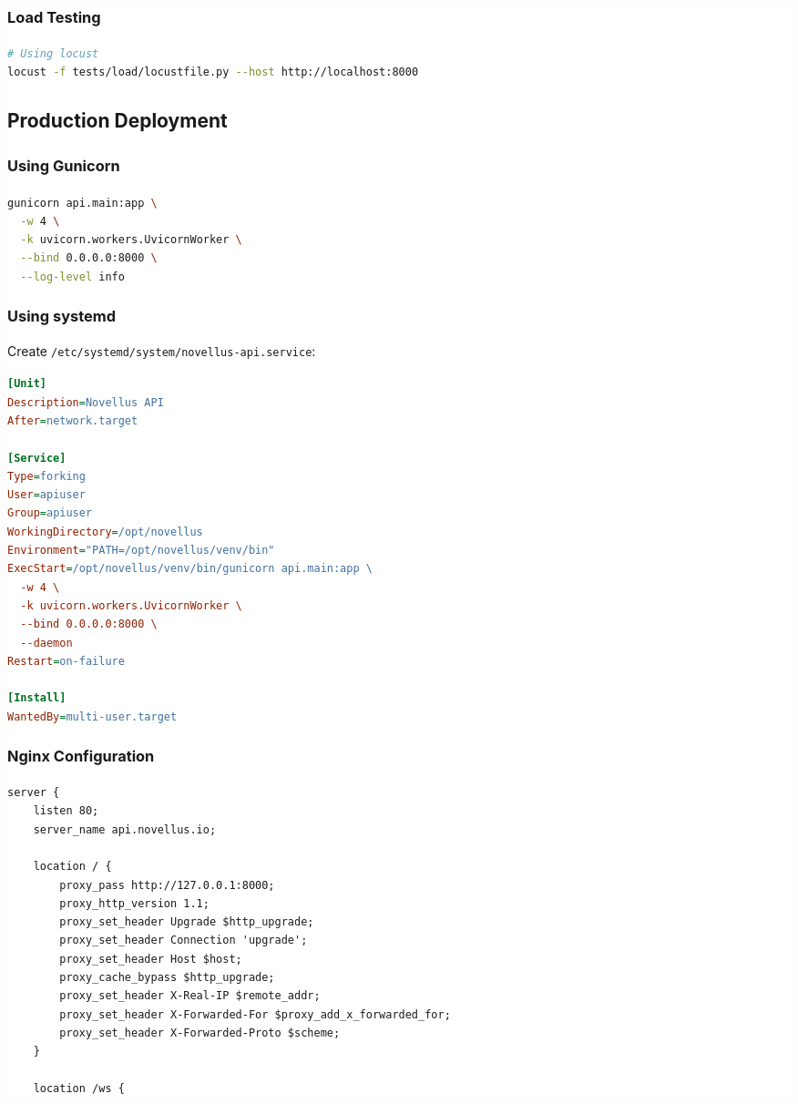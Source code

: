 ### Load Testing

```bash
# Using locust
locust -f tests/load/locustfile.py --host http://localhost:8000
```

## Production Deployment

### Using Gunicorn

```bash
gunicorn api.main:app \
  -w 4 \
  -k uvicorn.workers.UvicornWorker \
  --bind 0.0.0.0:8000 \
  --log-level info
```

### Using systemd

Create `/etc/systemd/system/novellus-api.service`:

```ini
[Unit]
Description=Novellus API
After=network.target

[Service]
Type=forking
User=apiuser
Group=apiuser
WorkingDirectory=/opt/novellus
Environment="PATH=/opt/novellus/venv/bin"
ExecStart=/opt/novellus/venv/bin/gunicorn api.main:app \
  -w 4 \
  -k uvicorn.workers.UvicornWorker \
  --bind 0.0.0.0:8000 \
  --daemon
Restart=on-failure

[Install]
WantedBy=multi-user.target
```

### Nginx Configuration

```nginx
server {
    listen 80;
    server_name api.novellus.io;

    location / {
        proxy_pass http://127.0.0.1:8000;
        proxy_http_version 1.1;
        proxy_set_header Upgrade $http_upgrade;
        proxy_set_header Connection 'upgrade';
        proxy_set_header Host $host;
        proxy_cache_bypass $http_upgrade;
        proxy_set_header X-Real-IP $remote_addr;
        proxy_set_header X-Forwarded-For $proxy_add_x_forwarded_for;
        proxy_set_header X-Forwarded-Proto $scheme;
    }

    location /ws {
```